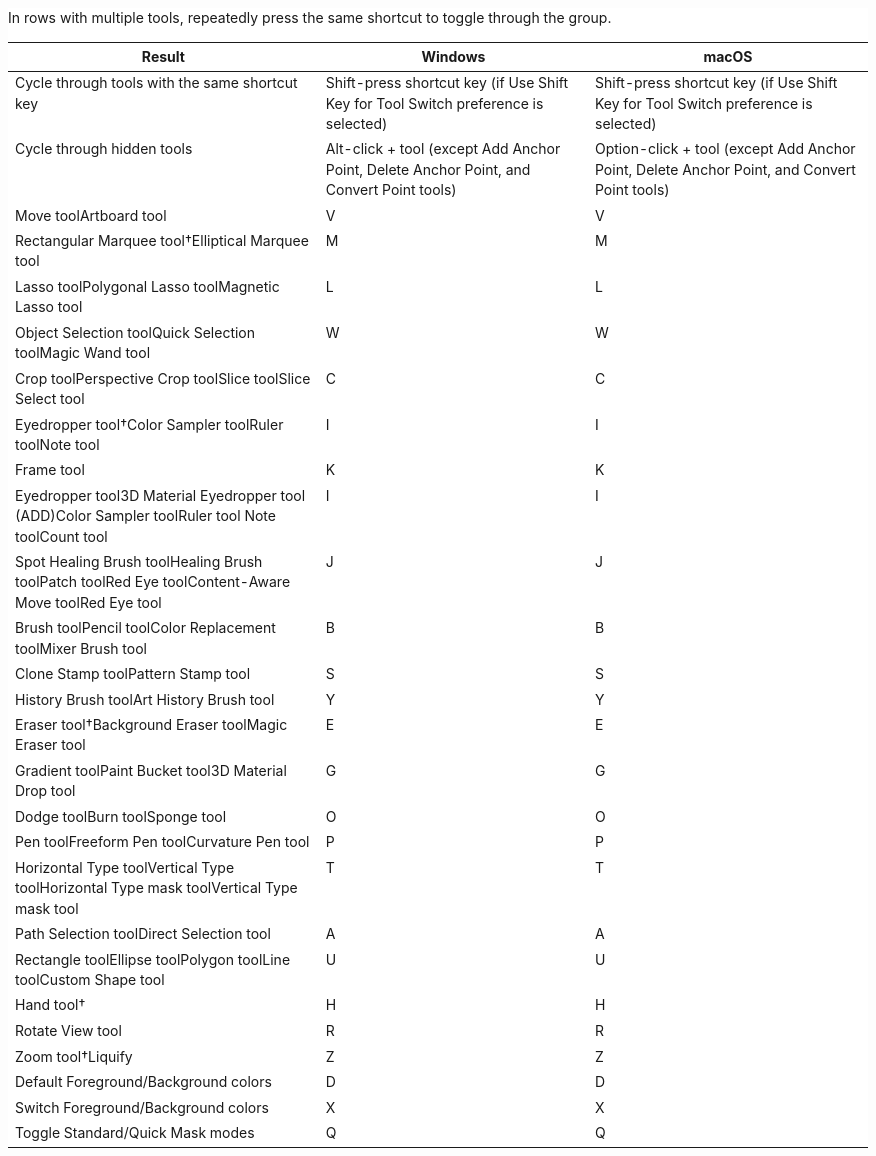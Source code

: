 In rows with multiple tools, repeatedly press the same shortcut to toggle through the group.

 

| **Result**                                                   | **Windows**                                                  | **macOS**                                                    |
| ------------------------------------------------------------ | ------------------------------------------------------------ | ------------------------------------------------------------ |
| Cycle through tools with the same shortcut key               | Shift-press shortcut key (if Use Shift Key for Tool Switch preference is selected) | Shift-press shortcut key (if Use Shift Key for Tool Switch preference is selected) |
| Cycle through hidden tools                                   | Alt-click + tool (except Add Anchor Point, Delete Anchor Point, and Convert Point tools) | Option-click + tool (except Add Anchor Point, Delete Anchor Point, and Convert Point tools) |
| Move toolArtboard tool                                       | V                                                            | V                                                            |
| Rectangular Marquee tool†Elliptical Marquee tool             | M                                                            | M                                                            |
| Lasso toolPolygonal Lasso toolMagnetic Lasso tool            | L                                                            | L                                                            |
| Object Selection toolQuick Selection toolMagic Wand tool     | W                                                            | W                                                            |
| Crop toolPerspective Crop toolSlice toolSlice Select tool    | C                                                            | C                                                            |
| Eyedropper tool†Color Sampler toolRuler toolNote tool        | I                                                            | I                                                            |
| Frame tool                                                   | K                                                            | K                                                            |
| Eyedropper tool3D Material Eyedropper tool (ADD)Color Sampler toolRuler tool Note toolCount tool | I                                                            | I                                                            |
| Spot Healing Brush toolHealing Brush toolPatch toolRed Eye toolContent-Aware Move toolRed Eye tool | J                                                            | J                                                            |
| Brush toolPencil toolColor Replacement toolMixer Brush tool  | B                                                            | B                                                            |
| Clone Stamp toolPattern Stamp tool                           | S                                                            | S                                                            |
| History Brush toolArt History Brush tool                     | Y                                                            | Y                                                            |
| Eraser tool†Background Eraser toolMagic Eraser tool          | E                                                            | E                                                            |
| Gradient toolPaint Bucket tool3D Material Drop tool          | G                                                            | G                                                            |
| Dodge toolBurn toolSponge tool                               | O                                                            | O                                                            |
| Pen toolFreeform Pen toolCurvature Pen tool                  | P                                                            | P                                                            |
| Horizontal Type toolVertical Type toolHorizontal Type mask toolVertical Type mask tool | T                                                            | T                                                            |
| Path Selection toolDirect Selection tool                     | A                                                            | A                                                            |
| Rectangle toolEllipse toolPolygon toolLine toolCustom Shape tool | U                                                            | U                                                            |
| Hand tool†                                                   | H                                                            | H                                                            |
| Rotate View tool                                             | R                                                            | R                                                            |
| Zoom tool†Liquify                                            | Z                                                            | Z                                                            |
| Default Foreground/Background colors                         | D                                                            | D                                                            |
| Switch Foreground/Background colors                          | X                                                            | X                                                            |
| Toggle Standard/Quick Mask modes                             | Q                                                            | Q                                                            |